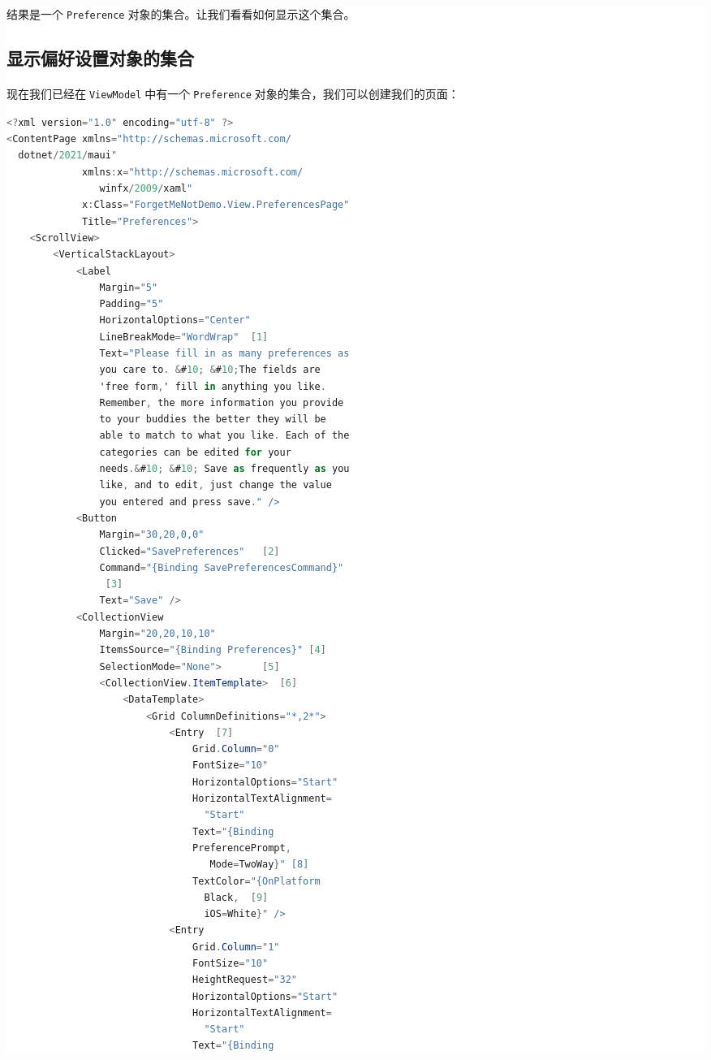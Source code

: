 结果是一个 `Preference` 对象的集合。让我们看看如何显示这个集合。

## 显示偏好设置对象的集合

现在我们已经在 `ViewModel` 中有一个 `Preference` 对象的集合，我们可以创建我们的页面：

```cs
<?xml version="1.0" encoding="utf-8" ?>
<ContentPage xmlns="http://schemas.microsoft.com/
  dotnet/2021/maui"
             xmlns:x="http://schemas.microsoft.com/
                winfx/2009/xaml"
             x:Class="ForgetMeNotDemo.View.PreferencesPage"
             Title="Preferences">
    <ScrollView>
        <VerticalStackLayout>
            <Label
                Margin="5"
                Padding="5"
                HorizontalOptions="Center"
                LineBreakMode="WordWrap"  [1]
                Text="Please fill in as many preferences as
                you care to. &#10; &#10;The fields are
                'free form,' fill in anything you like.
                Remember, the more information you provide
                to your buddies the better they will be
                able to match to what you like. Each of the
                categories can be edited for your
                needs.&#10; &#10; Save as frequently as you
                like, and to edit, just change the value
                you entered and press save." />
            <Button
                Margin="30,20,0,0"
                Clicked="SavePreferences"   [2]
                Command="{Binding SavePreferencesCommand}"
                 [3]
                Text="Save" />
            <CollectionView
                Margin="20,20,10,10"
                ItemsSource="{Binding Preferences}" [4]
                SelectionMode="None">       [5]
                <CollectionView.ItemTemplate>  [6]
                    <DataTemplate>
                        <Grid ColumnDefinitions="*,2*">
                            <Entry  [7]
                                Grid.Column="0"
                                FontSize="10"
                                HorizontalOptions="Start"
                                HorizontalTextAlignment=
                                  "Start"
                                Text="{Binding
                                PreferencePrompt,
                                   Mode=TwoWay}" [8]
                                TextColor="{OnPlatform
                                  Black,  [9]
                                  iOS=White}" />
                            <Entry
                                Grid.Column="1"
                                FontSize="10"
                                HeightRequest="32"
                                HorizontalOptions="Start"
                                HorizontalTextAlignment=
                                  "Start"
                                Text="{Binding
```